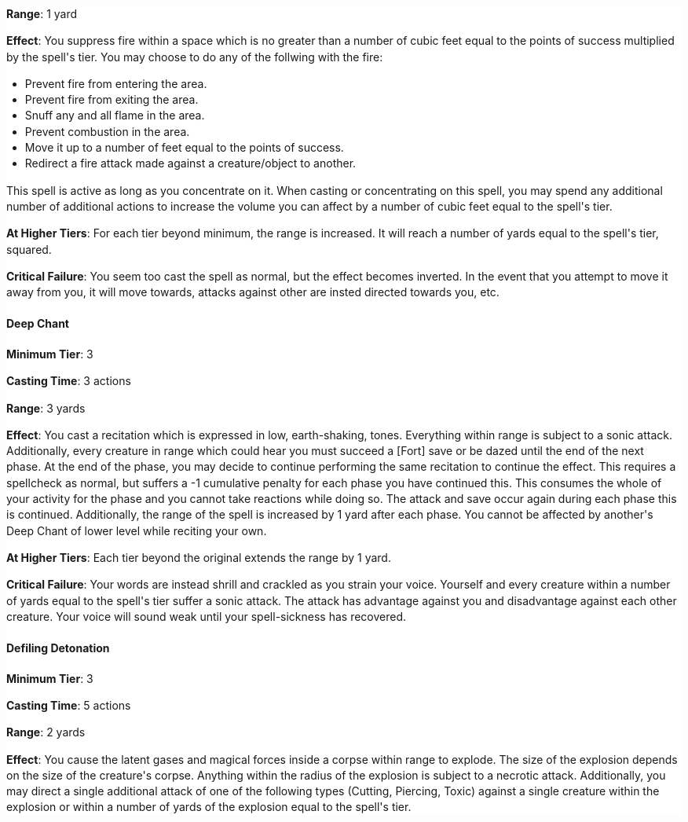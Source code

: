 **Range**: 1 yard

**Effect**: You suppress fire within a space which is no greater than a number of cubic feet equal to the points of success multiplied by the spell's tier. You may choose to do any of the follwing with the fire:

* Prevent fire from entering the area.
* Prevent fire from exiting the area.
* Snuff any and all flame in the area.
* Prevent combustion in the area.
* Move it up to a number of feet equal to the points of success.
* Redirect a fire attack made against a creature/object to another.

This spell is active as long as you concentrate on it. When casting or concentrating on this spell, you may spend any additional number of additional actions to increase the volume you can affect by a number of cubic feet equal to the spell's tier.

**At Higher Tiers**: For each tier beyond minimum, the range is increased. It will reach a number of yards equal to the spell's tier, squared.

**Critical Failure**: You seem too cast the spell as normal, but the effect becomes inverted. In the event that you attempt to move it away from you, it will move towards, attacks against other are insted directed towards you, etc.

#### Deep Chant

**Minimum Tier**: 3

**Casting Time**: 3 actions

**Range**: 3 yards

**Effect**: You cast a recitation which is expressed in low, earth-shaking, tones. Everything within range is subject to a sonic attack. Additionally, every creature in range which could hear you must succeed a [Fort] save or be dazed until the end of the next phase. At the end of the phase, you may decide to continue performing the same recitation to continue the effect. This requires a spellcheck as normal, but suffers a -1 cumulative penalty for each phase you have continued this. This consumes the whole of your activity for the phase and you cannot take reactions while doing so. The attack and save occur again during each phase this is continued. Additionally, the range of the spell is increased by 1 yard after each phase.
You cannot be affected by another's Deep Chant of lower level while reciting your own.

**At Higher Tiers**: Each tier beyond the original extends the range by 1 yard.

**Critical Failure**: Your words are instead shrill and crackled as you strain your voice. Yourself and every creature within a number of yards equal to the spell's tier suffer a sonic attack. The attack has advantage against you and disadvantage against each other creature. Your voice will sound weak until your spell-sickness has recovered.

#### Defiling Detonation

**Minimum Tier**: 3

**Casting Time**: 5 actions

**Range**: 2 yards

**Effect**:  You cause the latent gases and magical forces inside a corpse within range to explode. The size of the explosion depends on the size of the creature's corpse. Anything within the radius of the explosion is subject to a necrotic attack. Additionally, you may direct a single additional attack of one of the following types (Cutting, Piercing, Toxic) against a single creature within the explosion or within a number of yards of the explosion equal to the spell's tier.


[Coagulaturgy Spell]: # " This spell was suggested by Ian Barnhart, possibly inspired by his character- a Beserk functioning as the party's doctor. "
[Flare Spell]: # " Created at the request of Michael Hasty, who wanted a spell that produced 'missiles of light' which 'could blind'. What he wanted was a utility spell that could also have some use in a fight if a player thought to use it that way."
[Gnash Spell]: # "Created in response to someone joking about there being a Gnash spell in an XP to Level 3 video. Also, adds a nice powerful combat spell that has a high risk for the user."
[Lafiancy Spell]: # "Derived from old english Lafian."
[Missiles of Light Spell]: # " Created at the request of Michael Hasty, who wanted a spell that produced 'missiles of light' which 'could blind'. This turned out to be a misunderstanding, so the Flare spell is also to be made."